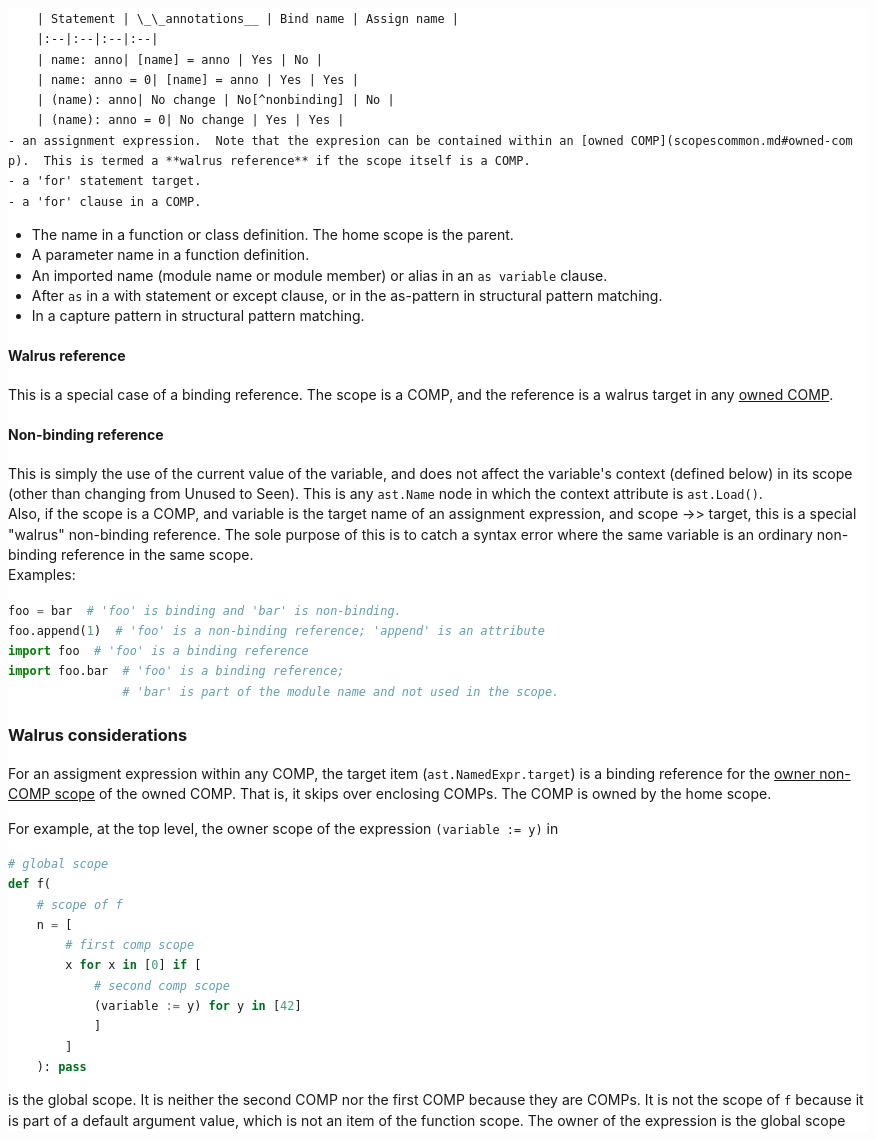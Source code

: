         | Statement | \_\_annotations__ | Bind name | Assign name |
        |:--|:--|:--|:--|
        | name: anno| [name] = anno | Yes | No |
        | name: anno = 0| [name] = anno | Yes | Yes |
        | (name): anno| No change | No[^nonbinding] | No |
        | (name): anno = 0| No change | Yes | Yes |
    - an assignment expression.  Note that the expresion can be contained within an [owned COMP](scopescommon.md#owned-comp).  This is termed a **walrus reference** if the scope itself is a COMP.
    - a 'for' statement target.
    - a 'for' clause in a COMP.
[^nonbinding]: In `(name): anno` (no assignment), **this is not** a binding reference.  In fact, since there is no assignment, the statement has no effect at all.  It may be followed by a `global name` or `nonlocal name` without raising a syntax error.  
        
- The name in a function or class definition.  The home scope is the parent.
- A parameter name in a function definition.
- An imported name (module name or module member) or alias in an `as variable` clause.
- After `as` in a with statement or except clause, or in the as-pattern in structural pattern matching.
- In a capture pattern in structural pattern matching.

#### Walrus reference

This is a special case of a binding reference.  The scope is a COMP, and the reference is a walrus target in any [owned COMP](scopescommon.md#owned-comp).
#### Non-binding reference
This is simply the use of the current value of the variable, and does not affect the variable's context (defined below) in its scope (other than changing from Unused to Seen).
    This is any `ast.Name` node in which the context attribute is `ast.Load()`.  
Also, if the scope is a COMP, and variable is the target name of an assignment expression, and scope ->> target, this is a special "walrus" non-binding reference.  The sole purpose of this is to catch a syntax error where the same variable is an ordinary non-binding reference in the same scope.  
Examples:

```py
foo = bar  # 'foo' is binding and 'bar' is non-binding.
foo.append(1)  # 'foo' is a non-binding reference; 'append' is an attribute
import foo  # 'foo' is a binding reference
import foo.bar  # 'foo' is a binding reference;
                # 'bar' is part of the module name and not used in the scope.
```

### Walrus considerations

For an assigment expression within any COMP, the target item (`ast.NamedExpr.target`) is a binding reference for the [owner non-COMP scope](scopescommon.md#owned-comp) of the owned COMP.  That is, it skips over enclosing COMPs.  The COMP is owned by the home scope.

For example, at the top level, the owner scope of the expression `(variable := y)` in 

```py
# global scope
def f(
    # scope of f
    n = [
        # first comp scope 
        x for x in [0] if [
            # second comp scope
            (variable := y) for y in [42]
            ]
        ]
    ): pass
```
is the global scope.  It is neither the second COMP nor the first COMP because they are COMPs.  It is not the scope of `f` because it is part of a default argument value, which is not an item of the function scope.  The owner of the expression is the global scope


[^impossible]: Not possible because a COMP does not contain any statements (*i.e.* `nonlocal` or `global`), nor any binding reference other than a walrus reference.